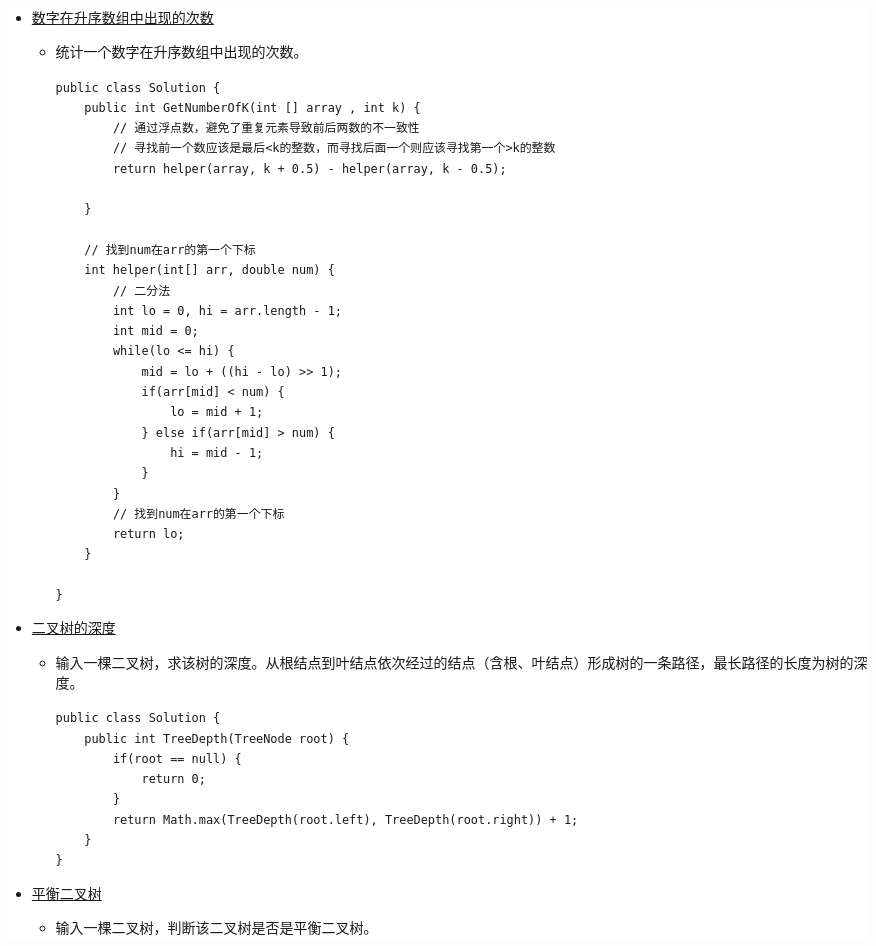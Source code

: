 * [数字在升序数组中出现的次数](https://www.nowcoder.com/practice/70610bf967994b22bb1c26f9ae901fa2?tpId=13&tqId=11190&rp=1&ru=%2Fta%2Fcoding-interviews&qru=%2Fta%2Fcoding-interviews%2Fquestion-ranking&tab=answerKey)

  * 统计一个数字在升序数组中出现的次数。

    ```
    public class Solution {
        public int GetNumberOfK(int [] array , int k) {
            // 通过浮点数，避免了重复元素导致前后两数的不一致性 
            // 寻找前一个数应该是最后<k的整数，而寻找后面一个则应该寻找第一个>k的整数
            return helper(array, k + 0.5) - helper(array, k - 0.5);
                    
        }
        
        // 找到num在arr的第一个下标
        int helper(int[] arr, double num) {
            // 二分法
            int lo = 0, hi = arr.length - 1;
            int mid = 0;
            while(lo <= hi) {
                mid = lo + ((hi - lo) >> 1);
                if(arr[mid] < num) {
                    lo = mid + 1;
                } else if(arr[mid] > num) {
                    hi = mid - 1;
                }
            }
            // 找到num在arr的第一个下标
            return lo; 
        }
        
    }
    ```

* [二叉树的深度](https://www.nowcoder.com/practice/435fb86331474282a3499955f0a41e8b?tpId=13&tqId=11191&rp=1&ru=%2Fta%2Fcoding-interviews&qru=%2Fta%2Fcoding-interviews%2Fquestion-ranking&tab=answerKey)

  * 输入一棵二叉树，求该树的深度。从根结点到叶结点依次经过的结点（含根、叶结点）形成树的一条路径，最长路径的长度为树的深度。

    ```
    public class Solution {
        public int TreeDepth(TreeNode root) {
            if(root == null) {
                return 0;
            }
            return Math.max(TreeDepth(root.left), TreeDepth(root.right)) + 1;
        }
    }
    ```

* [平衡二叉树](https://www.nowcoder.com/practice/8b3b95850edb4115918ecebdf1b4d222?tpId=13&tqId=11192&rp=1&ru=%2Fta%2Fcoding-interviews&qru=%2Fta%2Fcoding-interviews%2Fquestion-ranking&tab=answerKey)

  * 输入一棵二叉树，判断该二叉树是否是平衡二叉树。

